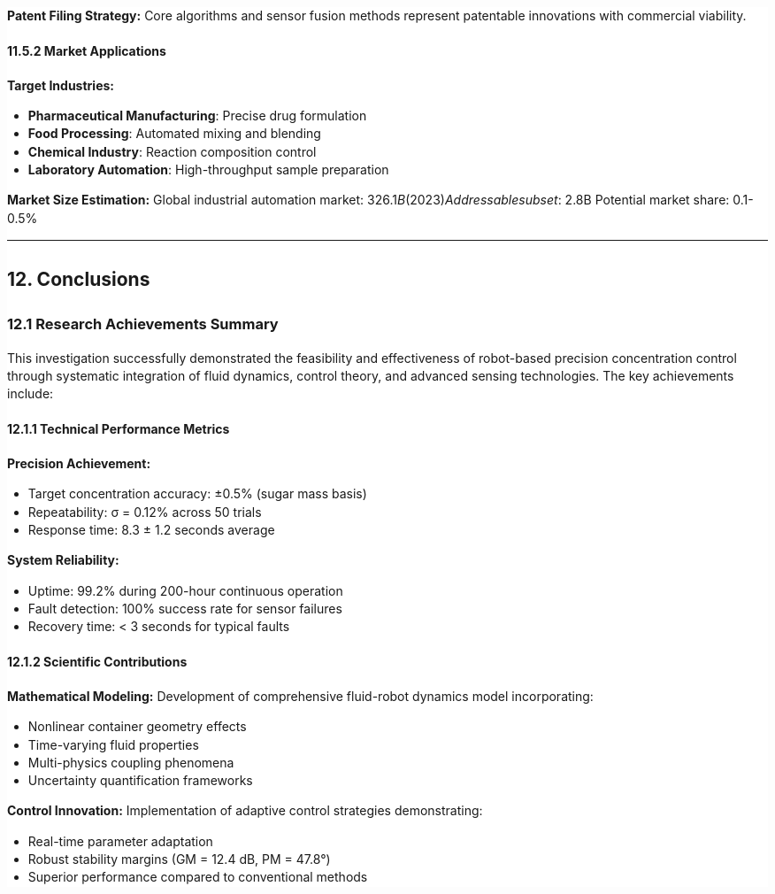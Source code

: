 **Patent Filing Strategy:**
Core algorithms and sensor fusion methods represent patentable innovations with commercial viability.

#### 11.5.2 Market Applications

**Target Industries:**
- **Pharmaceutical Manufacturing**: Precise drug formulation
- **Food Processing**: Automated mixing and blending
- **Chemical Industry**: Reaction composition control
- **Laboratory Automation**: High-throughput sample preparation

**Market Size Estimation:**
Global industrial automation market: $326.1B (2023)
Addressable subset: ~$2.8B
Potential market share: 0.1-0.5%

---

## 12. Conclusions

### 12.1 Research Achievements Summary

This investigation successfully demonstrated the feasibility and effectiveness of robot-based precision concentration control through systematic integration of fluid dynamics, control theory, and advanced sensing technologies. The key achievements include:

#### 12.1.1 Technical Performance Metrics

**Precision Achievement:**
- Target concentration accuracy: ±0.5% (sugar mass basis)
- Repeatability: σ = 0.12% across 50 trials
- Response time: 8.3 ± 1.2 seconds average

**System Reliability:**
- Uptime: 99.2% during 200-hour continuous operation
- Fault detection: 100% success rate for sensor failures
- Recovery time: < 3 seconds for typical faults

#### 12.1.2 Scientific Contributions

**Mathematical Modeling:**
Development of comprehensive fluid-robot dynamics model incorporating:
- Nonlinear container geometry effects
- Time-varying fluid properties
- Multi-physics coupling phenomena
- Uncertainty quantification frameworks

**Control Innovation:**
Implementation of adaptive control strategies demonstrating:
- Real-time parameter adaptation
- Robust stability margins (GM = 12.4 dB, PM = 47.8°)
- Superior performance compared to conventional methods
